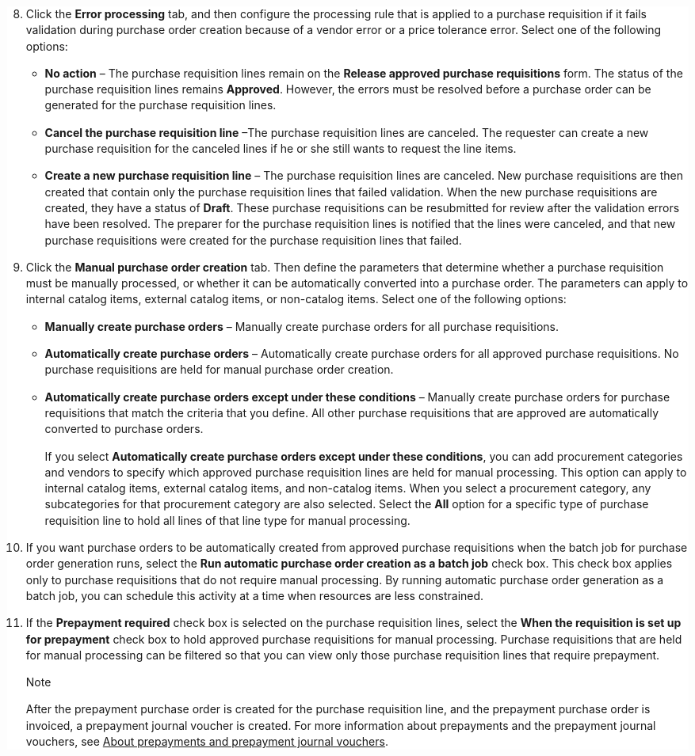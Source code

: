 

8.  Click the **Error processing** tab, and then configure the processing rule that is applied to a purchase requisition if it fails validation during purchase order creation because of a vendor error or a price tolerance error. Select one of the following options:
    
      - **No action** – The purchase requisition lines remain on the **Release approved purchase requisitions** form. The status of the purchase requisition lines remains **Approved**. However, the errors must be resolved before a purchase order can be generated for the purchase requisition lines.
    
      - **Cancel the purchase requisition line** –The purchase requisition lines are canceled. The requester can create a new purchase requisition for the canceled lines if he or she still wants to request the line items.
    
      - **Create a new purchase requisition line** – The purchase requisition lines are canceled. New purchase requisitions are then created that contain only the purchase requisition lines that failed validation. When the new purchase requisitions are created, they have a status of **Draft**. These purchase requisitions can be resubmitted for review after the validation errors have been resolved. The preparer for the purchase requisition lines is notified that the lines were canceled, and that new purchase requisitions were created for the purchase requisition lines that failed.

9.  Click the **Manual purchase order creation** tab. Then define the parameters that determine whether a purchase requisition must be manually processed, or whether it can be automatically converted into a purchase order. The parameters can apply to internal catalog items, external catalog items, or non-catalog items. Select one of the following options:
    
      - **Manually create purchase orders** – Manually create purchase orders for all purchase requisitions.
    
      - **Automatically create purchase orders** – Automatically create purchase orders for all approved purchase requisitions. No purchase requisitions are held for manual purchase order creation.
    
      - **Automatically create purchase orders except under these conditions** – Manually create purchase orders for purchase requisitions that match the criteria that you define. All other purchase requisitions that are approved are automatically converted to purchase orders.
        
        If you select **Automatically create purchase orders except under these conditions**, you can add procurement categories and vendors to specify which approved purchase requisition lines are held for manual processing. This option can apply to internal catalog items, external catalog items, and non-catalog items. When you select a procurement category, any subcategories for that procurement category are also selected. Select the **All** option for a specific type of purchase requisition line to hold all lines of that line type for manual processing.

10. If you want purchase orders to be automatically created from approved purchase requisitions when the batch job for purchase order generation runs, select the **Run automatic purchase order creation as a batch job** check box. This check box applies only to purchase requisitions that do not require manual processing. By running automatic purchase order generation as a batch job, you can schedule this activity at a time when resources are less constrained.

11. If the **Prepayment required** check box is selected on the purchase requisition lines, select the **When the requisition is set up for prepayment** check box to hold approved purchase requisitions for manual processing. Purchase requisitions that are held for manual processing can be filtered so that you can view only those purchase requisition lines that require prepayment.
    

    > [!NOTE]
    > <P>After the prepayment purchase order is created for the purchase requisition line, and the prepayment purchase order is invoiced, a prepayment journal voucher is created. For more information about prepayments and the prepayment journal vouchers, see <A href="about-prepayments-and-prepayment-journal-vouchers.md">About prepayments and prepayment journal vouchers</A>.</P>
